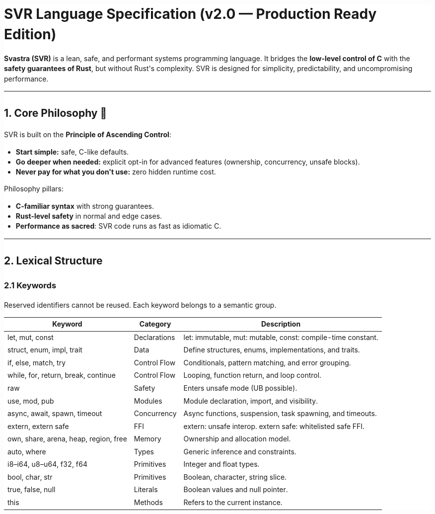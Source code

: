 # SVR Language Specification (v2.0 — Production Ready Edition)

**Svastra (SVR)** is a lean, safe, and performant systems programming language. It bridges the **low-level control of C** with the **safety guarantees of Rust**, but without Rust's complexity. SVR is designed for simplicity, predictability, and uncompromising performance.

---

## 1. Core Philosophy 🧠

SVR is built on the **Principle of Ascending Control**:

* **Start simple:** safe, C-like defaults.
* **Go deeper when needed:** explicit opt-in for advanced features (ownership, concurrency, unsafe blocks).
* **Never pay for what you don't use:** zero hidden runtime cost.

Philosophy pillars:

* **C-familiar syntax** with strong guarantees.
* **Rust-level safety** in normal and edge cases.
* **Performance as sacred**: SVR code runs as fast as idiomatic C.

---

## 2. Lexical Structure

### 2.1 Keywords

Reserved identifiers cannot be reused. Each keyword belongs to a semantic group.

| Keyword                               | Category     | Description                                                 |
| ------------------------------------- | ------------ | ----------------------------------------------------------- |
| let, mut, const                       | Declarations | let: immutable, mut: mutable, const: compile-time constant. |
| struct, enum, impl, trait             | Data         | Define structures, enums, implementations, and traits.      |
| if, else, match, try                  | Control Flow | Conditionals, pattern matching, and error grouping.        |
| while, for, return, break, continue   | Control Flow | Looping, function return, and loop control.                |
| raw                                   | Safety       | Enters unsafe mode (UB possible).                           |
| use, mod, pub                         | Modules      | Module declaration, import, and visibility.                 |
| async, await, spawn, timeout          | Concurrency  | Async functions, suspension, task spawning, and timeouts.   |
| extern, extern safe                   | FFI          | extern: unsafe interop. extern safe: whitelisted safe FFI.  |
| own, share, arena, heap, region, free | Memory       | Ownership and allocation model.                             |
| auto, where                           | Types        | Generic inference and constraints.                          |
| i8–i64, u8–u64, f32, f64              | Primitives   | Integer and float types.                                    |
| bool, char, str                       | Primitives   | Boolean, character, string slice.                           |
| true, false, null                     | Literals     | Boolean values and null pointer.                            |
| this                                  | Methods      | Refers to the current instance.                             |
